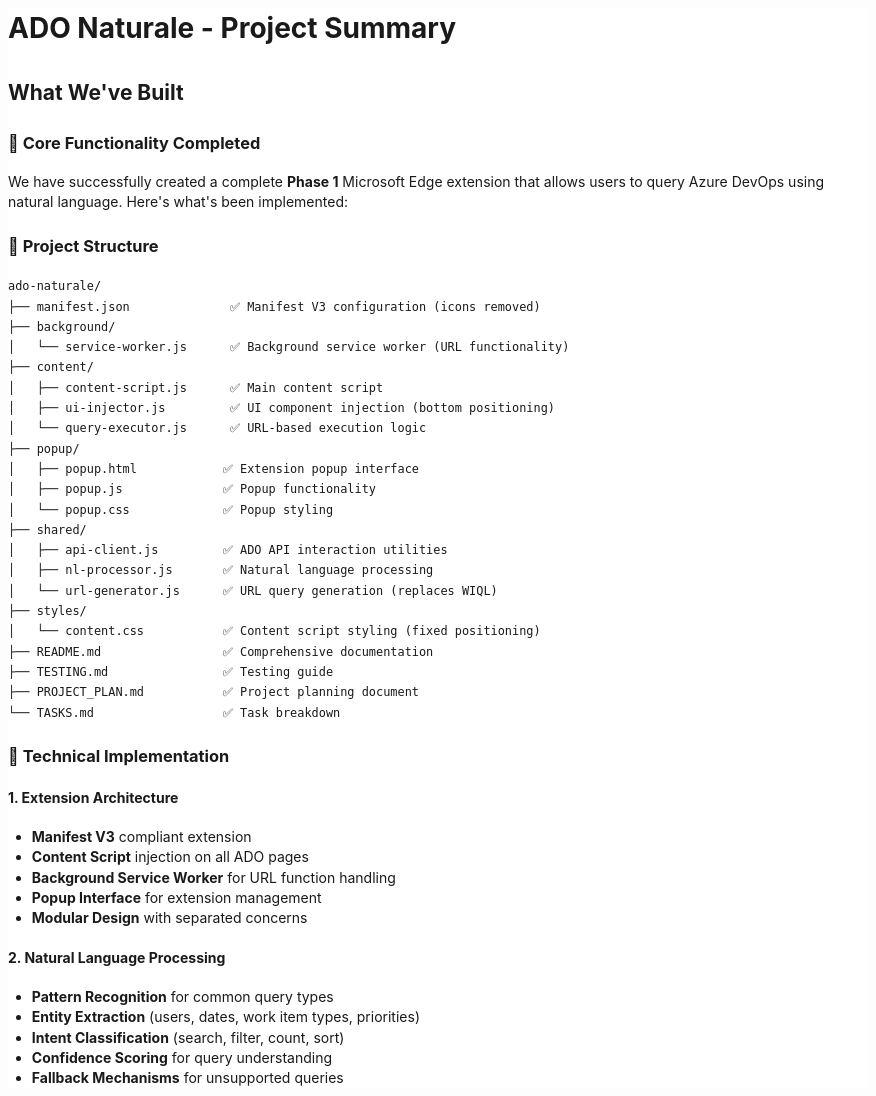 # ADO Naturale - Project Summary

## What We've Built

### 🎯 **Core Functionality Completed**

We have successfully created a complete **Phase 1** Microsoft Edge extension that allows users to query Azure DevOps using natural language. Here's what's been implemented:

### 📁 **Project Structure**
```
ado-naturale/
├── manifest.json              ✅ Manifest V3 configuration (icons removed)
├── background/
│   └── service-worker.js      ✅ Background service worker (URL functionality)
├── content/
│   ├── content-script.js      ✅ Main content script
│   ├── ui-injector.js         ✅ UI component injection (bottom positioning)
│   └── query-executor.js      ✅ URL-based execution logic
├── popup/
│   ├── popup.html            ✅ Extension popup interface
│   ├── popup.js              ✅ Popup functionality
│   └── popup.css             ✅ Popup styling
├── shared/
│   ├── api-client.js         ✅ ADO API interaction utilities
│   ├── nl-processor.js       ✅ Natural language processing
│   └── url-generator.js      ✅ URL query generation (replaces WIQL)
├── styles/
│   └── content.css           ✅ Content script styling (fixed positioning)
├── README.md                 ✅ Comprehensive documentation
├── TESTING.md                ✅ Testing guide
├── PROJECT_PLAN.md           ✅ Project planning document
└── TASKS.md                  ✅ Task breakdown
```

### 🔧 **Technical Implementation**

#### **1. Extension Architecture**
- **Manifest V3** compliant extension
- **Content Script** injection on all ADO pages
- **Background Service Worker** for URL function handling
- **Popup Interface** for extension management
- **Modular Design** with separated concerns

#### **2. Natural Language Processing**
- **Pattern Recognition** for common query types
- **Entity Extraction** (users, dates, work item types, priorities)
- **Intent Classification** (search, filter, count, sort)
- **Confidence Scoring** for query understanding
- **Fallback Mechanisms** for unsupported queries
